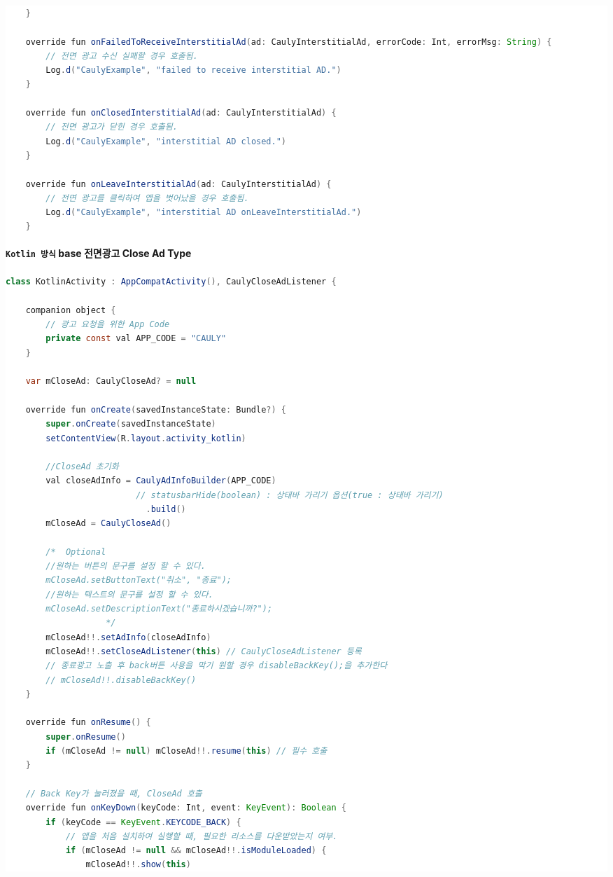 ```java
    }

    override fun onFailedToReceiveInterstitialAd(ad: CaulyInterstitialAd, errorCode: Int, errorMsg: String) {
        // 전면 광고 수신 실패할 경우 호출됨.
        Log.d("CaulyExample", "failed to receive interstitial AD.")
    }

    override fun onClosedInterstitialAd(ad: CaulyInterstitialAd) {
        // 전면 광고가 닫힌 경우 호출됨.
        Log.d("CaulyExample", "interstitial AD closed.")
    }

    override fun onLeaveInterstitialAd(ad: CaulyInterstitialAd) {
        // 전면 광고를 클릭하여 앱을 벗어났을 경우 호출됨.
        Log.d("CaulyExample", "interstitial AD onLeaveInterstitialAd.")
    }
```
		
#### `Kotlin 방식` base 전면광고 Close Ad Type

```java
class KotlinActivity : AppCompatActivity(), CaulyCloseAdListener {

    companion object {
        // 광고 요청을 위한 App Code
        private const val APP_CODE = "CAULY"
    }

    var mCloseAd: CaulyCloseAd? = null

    override fun onCreate(savedInstanceState: Bundle?) {
        super.onCreate(savedInstanceState)
        setContentView(R.layout.activity_kotlin)

        //CloseAd 초기화 
        val closeAdInfo = CaulyAdInfoBuilder(APP_CODE)
                          // statusbarHide(boolean) : 상태바 가리기 옵션(true : 상태바 가리기)        
                            .build()
        mCloseAd = CaulyCloseAd()
					
		/*  Optional
		//원하는 버튼의 문구를 설정 할 수 있다.  
		mCloseAd.setButtonText("취소", "종료");
		//원하는 텍스트의 문구를 설정 할 수 있다.  
		mCloseAd.setDescriptionText("종료하시겠습니까?");
					*/
        mCloseAd!!.setAdInfo(closeAdInfo)
        mCloseAd!!.setCloseAdListener(this) // CaulyCloseAdListener 등록              
        // 종료광고 노출 후 back버튼 사용을 막기 원할 경우 disableBackKey();을 추가한다
        // mCloseAd!!.disableBackKey()
    }

    override fun onResume() {
        super.onResume()
        if (mCloseAd != null) mCloseAd!!.resume(this) // 필수 호출 
    }

    // Back Key가 눌러졌을 때, CloseAd 호출
    override fun onKeyDown(keyCode: Int, event: KeyEvent): Boolean {
        if (keyCode == KeyEvent.KEYCODE_BACK) {
            // 앱을 처음 설치하여 실행할 때, 필요한 리소스를 다운받았는지 여부.
            if (mCloseAd != null && mCloseAd!!.isModuleLoaded) {
                mCloseAd!!.show(this)
```